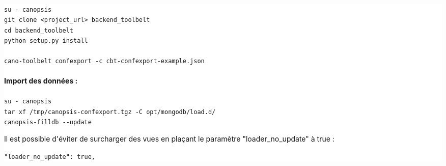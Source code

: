     su - canopsis
    git clone <project_url> backend_toolbelt
    cd backend_toolbelt
    python setup.py install

    cano-toolbelt confexport -c cbt-confexport-example.json

#### Import des données :

    su - canopsis
    tar xf /tmp/canopsis-confexport.tgz -C opt/mongodb/load.d/
    canopsis-filldb --update

Il est possible d'éviter de surcharger des vues en plaçant le paramètre "loader_no_update" à true :

    "loader_no_update": true,
